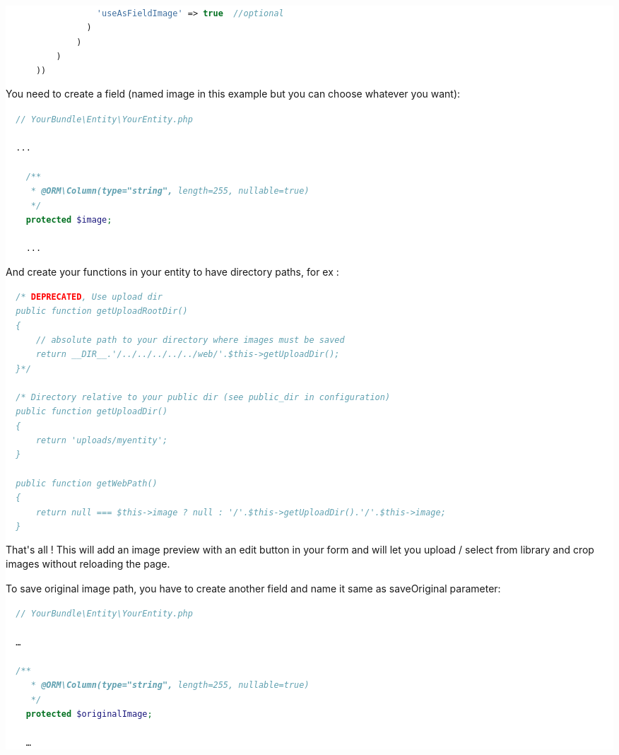 ```PHP
                  'useAsFieldImage' => true  //optional
                )
              )
          )
      ))
```
You need to create a field (named image in this example but you can choose whatever you want):

```PHP
  // YourBundle\Entity\YourEntity.php
  
  ...
  
    /**
     * @ORM\Column(type="string", length=255, nullable=true)
     */
    protected $image;
    
    ...
```

And create your functions in your entity to have directory paths, for ex :

```PHP
  /* DEPRECATED, Use upload dir
  public function getUploadRootDir()
  {
      // absolute path to your directory where images must be saved
      return __DIR__.'/../../../../../web/'.$this->getUploadDir();
  }*/
  
  /* Directory relative to your public dir (see public_dir in configuration)
  public function getUploadDir()
  {
      return 'uploads/myentity';
  }
  
  public function getWebPath()
  {
      return null === $this->image ? null : '/'.$this->getUploadDir().'/'.$this->image;
  }
```
    
That's all ! This will add an image preview with an edit button in your form and will let you upload / select from library and crop images without reloading the page.

To save original image path, you have to create another field and name it same as saveOriginal parameter:

```PHP
  // YourBundle\Entity\YourEntity.php
  
  …
  
  /**
     * @ORM\Column(type="string", length=255, nullable=true)
     */
    protected $originalImage;
    
    …
```
